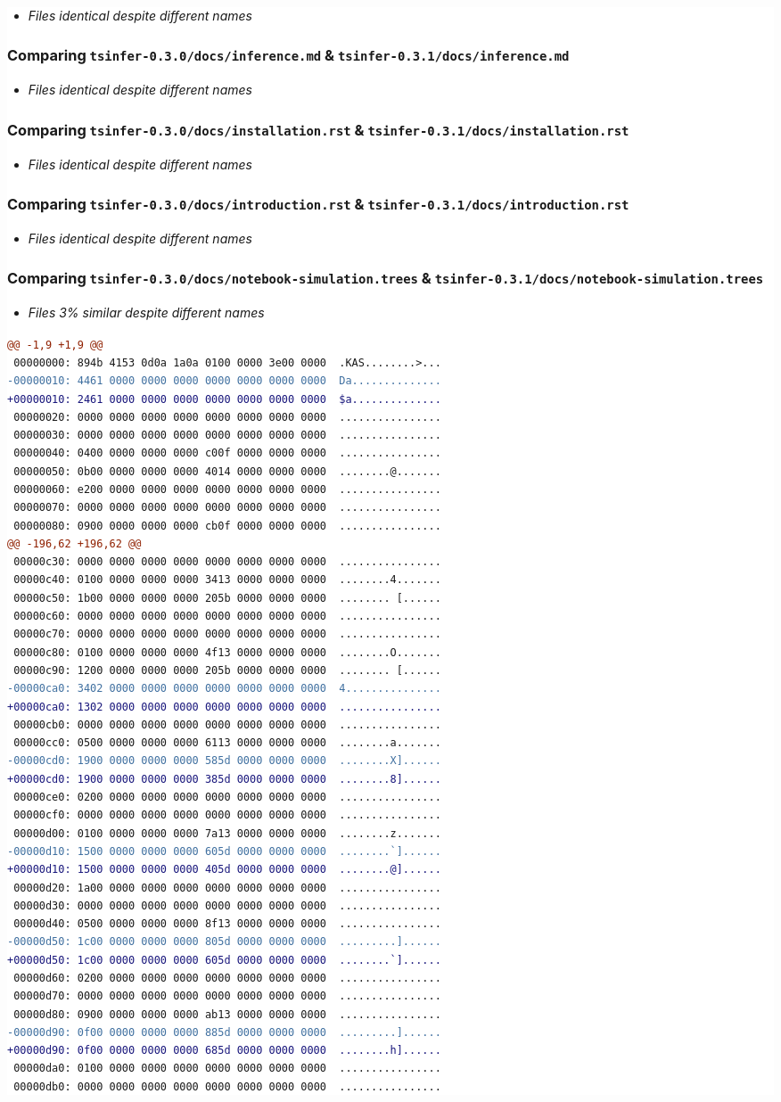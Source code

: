  * *Files identical despite different names*

### Comparing `tsinfer-0.3.0/docs/inference.md` & `tsinfer-0.3.1/docs/inference.md`

 * *Files identical despite different names*

### Comparing `tsinfer-0.3.0/docs/installation.rst` & `tsinfer-0.3.1/docs/installation.rst`

 * *Files identical despite different names*

### Comparing `tsinfer-0.3.0/docs/introduction.rst` & `tsinfer-0.3.1/docs/introduction.rst`

 * *Files identical despite different names*

### Comparing `tsinfer-0.3.0/docs/notebook-simulation.trees` & `tsinfer-0.3.1/docs/notebook-simulation.trees`

 * *Files 3% similar despite different names*

```diff
@@ -1,9 +1,9 @@
 00000000: 894b 4153 0d0a 1a0a 0100 0000 3e00 0000  .KAS........>...
-00000010: 4461 0000 0000 0000 0000 0000 0000 0000  Da..............
+00000010: 2461 0000 0000 0000 0000 0000 0000 0000  $a..............
 00000020: 0000 0000 0000 0000 0000 0000 0000 0000  ................
 00000030: 0000 0000 0000 0000 0000 0000 0000 0000  ................
 00000040: 0400 0000 0000 0000 c00f 0000 0000 0000  ................
 00000050: 0b00 0000 0000 0000 4014 0000 0000 0000  ........@.......
 00000060: e200 0000 0000 0000 0000 0000 0000 0000  ................
 00000070: 0000 0000 0000 0000 0000 0000 0000 0000  ................
 00000080: 0900 0000 0000 0000 cb0f 0000 0000 0000  ................
@@ -196,62 +196,62 @@
 00000c30: 0000 0000 0000 0000 0000 0000 0000 0000  ................
 00000c40: 0100 0000 0000 0000 3413 0000 0000 0000  ........4.......
 00000c50: 1b00 0000 0000 0000 205b 0000 0000 0000  ........ [......
 00000c60: 0000 0000 0000 0000 0000 0000 0000 0000  ................
 00000c70: 0000 0000 0000 0000 0000 0000 0000 0000  ................
 00000c80: 0100 0000 0000 0000 4f13 0000 0000 0000  ........O.......
 00000c90: 1200 0000 0000 0000 205b 0000 0000 0000  ........ [......
-00000ca0: 3402 0000 0000 0000 0000 0000 0000 0000  4...............
+00000ca0: 1302 0000 0000 0000 0000 0000 0000 0000  ................
 00000cb0: 0000 0000 0000 0000 0000 0000 0000 0000  ................
 00000cc0: 0500 0000 0000 0000 6113 0000 0000 0000  ........a.......
-00000cd0: 1900 0000 0000 0000 585d 0000 0000 0000  ........X]......
+00000cd0: 1900 0000 0000 0000 385d 0000 0000 0000  ........8]......
 00000ce0: 0200 0000 0000 0000 0000 0000 0000 0000  ................
 00000cf0: 0000 0000 0000 0000 0000 0000 0000 0000  ................
 00000d00: 0100 0000 0000 0000 7a13 0000 0000 0000  ........z.......
-00000d10: 1500 0000 0000 0000 605d 0000 0000 0000  ........`]......
+00000d10: 1500 0000 0000 0000 405d 0000 0000 0000  ........@]......
 00000d20: 1a00 0000 0000 0000 0000 0000 0000 0000  ................
 00000d30: 0000 0000 0000 0000 0000 0000 0000 0000  ................
 00000d40: 0500 0000 0000 0000 8f13 0000 0000 0000  ................
-00000d50: 1c00 0000 0000 0000 805d 0000 0000 0000  .........]......
+00000d50: 1c00 0000 0000 0000 605d 0000 0000 0000  ........`]......
 00000d60: 0200 0000 0000 0000 0000 0000 0000 0000  ................
 00000d70: 0000 0000 0000 0000 0000 0000 0000 0000  ................
 00000d80: 0900 0000 0000 0000 ab13 0000 0000 0000  ................
-00000d90: 0f00 0000 0000 0000 885d 0000 0000 0000  .........]......
+00000d90: 0f00 0000 0000 0000 685d 0000 0000 0000  ........h]......
 00000da0: 0100 0000 0000 0000 0000 0000 0000 0000  ................
 00000db0: 0000 0000 0000 0000 0000 0000 0000 0000  ................
```